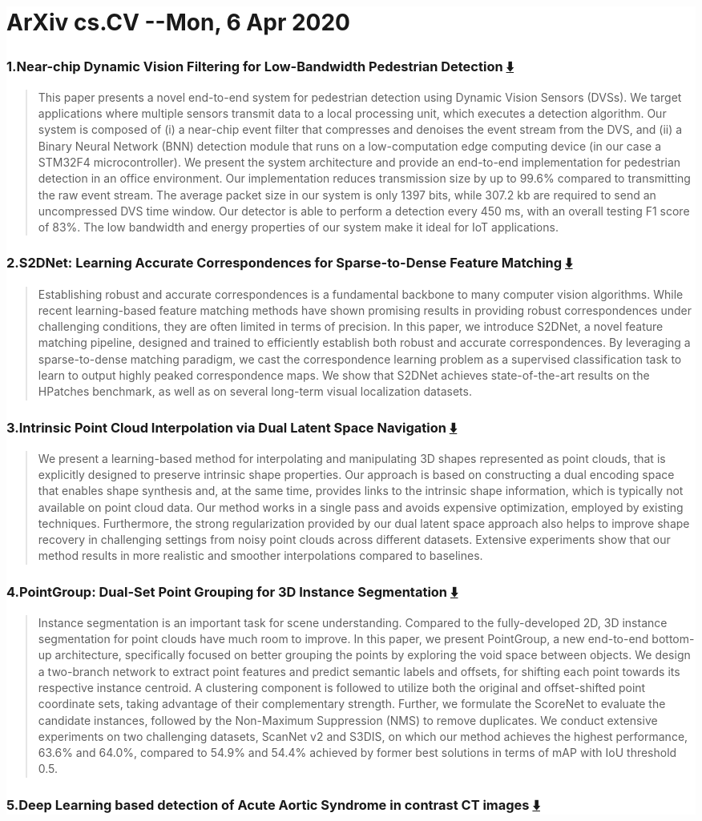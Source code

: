 # ArXiv cs.CV --Mon, 6 Apr 2020
### 1.Near-chip Dynamic Vision Filtering for Low-Bandwidth Pedestrian Detection  [ :arrow_down: ](https://arxiv.org/pdf/2004.01689.pdf)
>  This paper presents a novel end-to-end system for pedestrian detection using Dynamic Vision Sensors (DVSs). We target applications where multiple sensors transmit data to a local processing unit, which executes a detection algorithm. Our system is composed of (i) a near-chip event filter that compresses and denoises the event stream from the DVS, and (ii) a Binary Neural Network (BNN) detection module that runs on a low-computation edge computing device (in our case a STM32F4 microcontroller). We present the system architecture and provide an end-to-end implementation for pedestrian detection in an office environment. Our implementation reduces transmission size by up to 99.6% compared to transmitting the raw event stream. The average packet size in our system is only 1397 bits, while 307.2 kb are required to send an uncompressed DVS time window. Our detector is able to perform a detection every 450 ms, with an overall testing F1 score of 83%. The low bandwidth and energy properties of our system make it ideal for IoT applications. 
### 2.S2DNet: Learning Accurate Correspondences for Sparse-to-Dense Feature Matching  [ :arrow_down: ](https://arxiv.org/pdf/2004.01673.pdf)
>  Establishing robust and accurate correspondences is a fundamental backbone to many computer vision algorithms. While recent learning-based feature matching methods have shown promising results in providing robust correspondences under challenging conditions, they are often limited in terms of precision. In this paper, we introduce S2DNet, a novel feature matching pipeline, designed and trained to efficiently establish both robust and accurate correspondences. By leveraging a sparse-to-dense matching paradigm, we cast the correspondence learning problem as a supervised classification task to learn to output highly peaked correspondence maps. We show that S2DNet achieves state-of-the-art results on the HPatches benchmark, as well as on several long-term visual localization datasets. 
### 3.Intrinsic Point Cloud Interpolation via Dual Latent Space Navigation  [ :arrow_down: ](https://arxiv.org/pdf/2004.01661.pdf)
>  We present a learning-based method for interpolating and manipulating 3D shapes represented as point clouds, that is explicitly designed to preserve intrinsic shape properties. Our approach is based on constructing a dual encoding space that enables shape synthesis and, at the same time, provides links to the intrinsic shape information, which is typically not available on point cloud data. Our method works in a single pass and avoids expensive optimization, employed by existing techniques. Furthermore, the strong regularization provided by our dual latent space approach also helps to improve shape recovery in challenging settings from noisy point clouds across different datasets. Extensive experiments show that our method results in more realistic and smoother interpolations compared to baselines. 
### 4.PointGroup: Dual-Set Point Grouping for 3D Instance Segmentation  [ :arrow_down: ](https://arxiv.org/pdf/2004.01658.pdf)
>  Instance segmentation is an important task for scene understanding. Compared to the fully-developed 2D, 3D instance segmentation for point clouds have much room to improve. In this paper, we present PointGroup, a new end-to-end bottom-up architecture, specifically focused on better grouping the points by exploring the void space between objects. We design a two-branch network to extract point features and predict semantic labels and offsets, for shifting each point towards its respective instance centroid. A clustering component is followed to utilize both the original and offset-shifted point coordinate sets, taking advantage of their complementary strength. Further, we formulate the ScoreNet to evaluate the candidate instances, followed by the Non-Maximum Suppression (NMS) to remove duplicates. We conduct extensive experiments on two challenging datasets, ScanNet v2 and S3DIS, on which our method achieves the highest performance, 63.6% and 64.0%, compared to 54.9% and 54.4% achieved by former best solutions in terms of mAP with IoU threshold 0.5. 
### 5.Deep Learning based detection of Acute Aortic Syndrome in contrast CT images  [ :arrow_down: ](https://arxiv.org/pdf/2004.01648.pdf)